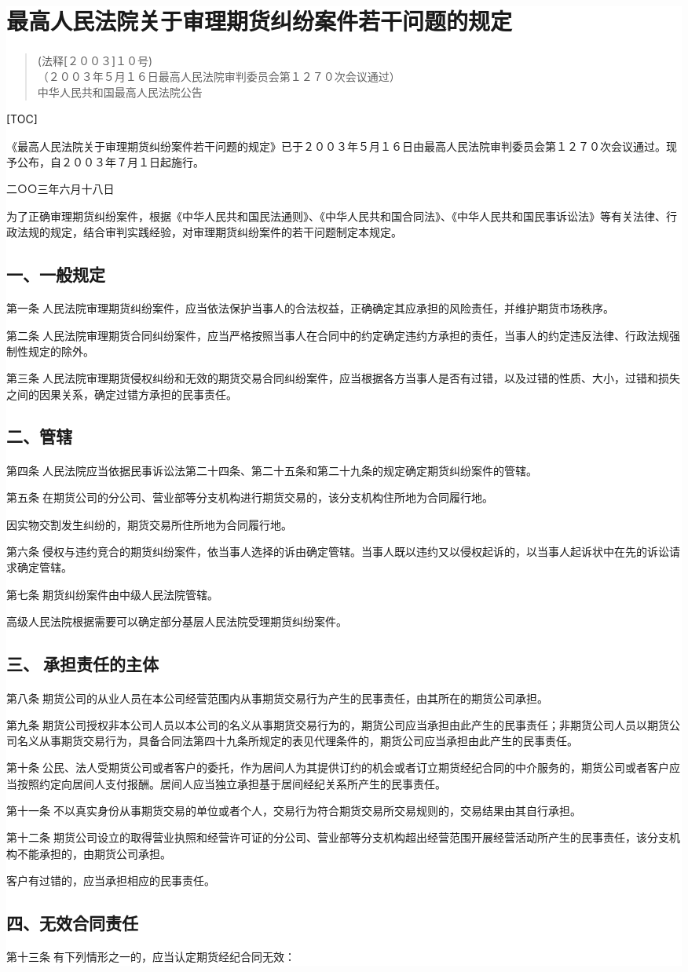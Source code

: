 # 最高人民法院关于审理期货纠纷案件若干问题的规定

> (法释[２００３]１０号)  
（２００３年５月１６日最高人民法院审判委员会第１２７０次会议通过）  
中华人民共和国最高人民法院公告   

[TOC]


《最高人民法院关于审理期货纠纷案件若干问题的规定》已于２００３年５月１６日由最高人民法院审判委员会第１２７０次会议通过。现予公布，自２００３年７月１日起施行。

二○○三年六月十八日

为了正确审理期货纠纷案件，根据《中华人民共和国民法通则》、《中华人民共和国合同法》、《中华人民共和国民事诉讼法》等有关法律、行政法规的规定，结合审判实践经验，对审理期货纠纷案件的若干问题制定本规定。

## 一、一般规定

第一条 人民法院审理期货纠纷案件，应当依法保护当事人的合法权益，正确确定其应承担的风险责任，并维护期货市场秩序。

第二条 人民法院审理期货合同纠纷案件，应当严格按照当事人在合同中的约定确定违约方承担的责任，当事人的约定违反法律、行政法规强制性规定的除外。

第三条 人民法院审理期货侵权纠纷和无效的期货交易合同纠纷案件，应当根据各方当事人是否有过错，以及过错的性质、大小，过错和损失之间的因果关系，确定过错方承担的民事责任。

## 二、管辖

第四条 人民法院应当依据民事诉讼法第二十四条、第二十五条和第二十九条的规定确定期货纠纷案件的管辖。

第五条 在期货公司的分公司、营业部等分支机构进行期货交易的，该分支机构住所地为合同履行地。

因实物交割发生纠纷的，期货交易所住所地为合同履行地。

第六条 侵权与违约竞合的期货纠纷案件，依当事人选择的诉由确定管辖。当事人既以违约又以侵权起诉的，以当事人起诉状中在先的诉讼请求确定管辖。

第七条 期货纠纷案件由中级人民法院管辖。

高级人民法院根据需要可以确定部分基层人民法院受理期货纠纷案件。

## 三、 承担责任的主体

第八条 期货公司的从业人员在本公司经营范围内从事期货交易行为产生的民事责任，由其所在的期货公司承担。

第九条 期货公司授权非本公司人员以本公司的名义从事期货交易行为的，期货公司应当承担由此产生的民事责任；非期货公司人员以期货公司名义从事期货交易行为，具备合同法第四十九条所规定的表见代理条件的，期货公司应当承担由此产生的民事责任。

第十条 公民、法人受期货公司或者客户的委托，作为居间人为其提供订约的机会或者订立期货经纪合同的中介服务的，期货公司或者客户应当按照约定向居间人支付报酬。居间人应当独立承担基于居间经纪关系所产生的民事责任。

第十一条 不以真实身份从事期货交易的单位或者个人，交易行为符合期货交易所交易规则的，交易结果由其自行承担。

第十二条 期货公司设立的取得营业执照和经营许可证的分公司、营业部等分支机构超出经营范围开展经营活动所产生的民事责任，该分支机构不能承担的，由期货公司承担。

客户有过错的，应当承担相应的民事责任。

## 四、无效合同责任

第十三条 有下列情形之一的，应当认定期货经纪合同无效：
